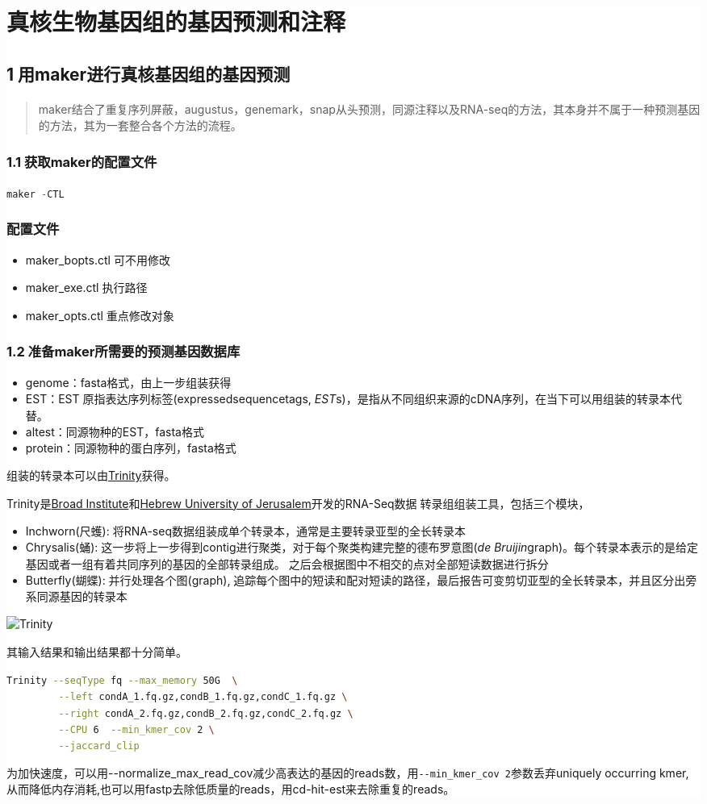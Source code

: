 # 真核生物基因组的基因预测和注释

## 1 用maker进行真核基因组的基因预测

> maker结合了重复序列屏蔽，augustus，genemark，snap从头预测，同源注释以及RNA-seq的方法，其本身并不属于一种预测基因的方法，其为一套整合各个方法的流程。

### 1.1 获取maker的配置文件

```r
maker -CTL
```

### 配置文件

- maker_bopts.ctl 可不用修改

- maker_exe.ctl 执行路径

- maker_opts.ctl 重点修改对象

  

### 1.2 准备maker所需要的预测基因数据库

  

- genome：fasta格式，由上一步组装获得
- EST：EST 原指表达序列标签(expressedsequencetags, *EST*s)，是指从不同组织来源的cDNA序列，在当下可以用组装的转录本代替。
- altest：同源物种的EST，fasta格式
- protein：同源物种的蛋白序列，fasta格式

组装的转录本可以由[Trinity](https://github.com/trinityrnaseq/trinityrnaseq/wiki)获得。

Trinity是[Broad Institute](https://links.jianshu.com/go?to=http%3A%2F%2Fwww.broadinstitute.org%2F)和[Hebrew University of Jerusalem](https://links.jianshu.com/go?to=http%3A%2F%2Fwww.cs.huji.ac.il%2F)开发的RNA-Seq数据 转录组组装工具，包括三个模块，

- Inchworn(尺蠖): 将RNA-seq数据组装成单个转录本，通常是主要转录亚型的全长转录本
- Chrysalis(蛹): 这一步将上一步得到contig进行聚类，对于每个聚类构建完整的德布罗意图(*de Bruijin*graph)。每个转录本表示的是给定基因或者一组有着共同序列的基因的全部转录组成。 之后会根据图中不相交的点对全部短读数据进行拆分
- Butterfly(蝴蝶): 并行处理各个图(graph), 追踪每个图中的短读和配对短读的路径，最后报告可变剪切亚型的全长转录本，并且区分出旁系同源基因的转录本

![Trinity](https://upload-images.jianshu.io/upload_images/2013053-e88fc3f8d879519f.png)

其输入结果和输出结果都十分简单。

```bash
Trinity --seqType fq --max_memory 50G  \
         --left condA_1.fq.gz,condB_1.fq.gz,condC_1.fq.gz \
         --right condA_2.fq.gz,condB_2.fq.gz,condC_2.fq.gz \
         --CPU 6  --min_kmer_cov 2 \
         --jaccard_clip
```

为加快速度，可以用--normalize_max_read_cov减少高表达的基因的reads数，用```--min_kmer_cov 2```参数丢弃uniquely occurring kmer, 从而降低内存消耗,也可以用fastp去除低质量的reads，用cd-hit-est来去除重复的reads。
